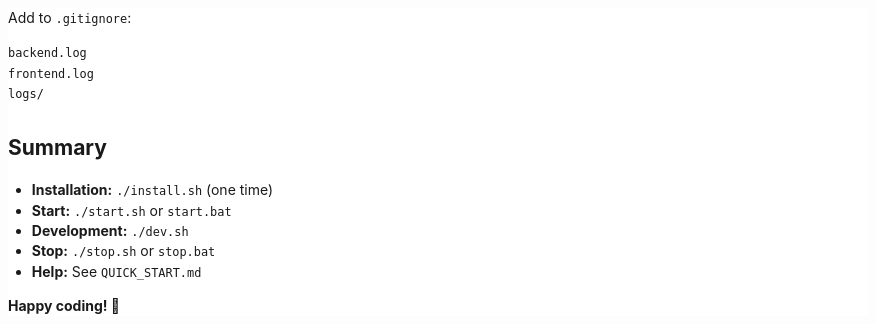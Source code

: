 Add to `.gitignore`:
```
backend.log
frontend.log
logs/
```

## Summary

- **Installation:** `./install.sh` (one time)
- **Start:** `./start.sh` or `start.bat`
- **Development:** `./dev.sh`
- **Stop:** `./stop.sh` or `stop.bat`
- **Help:** See `QUICK_START.md`

**Happy coding! 🚀**

